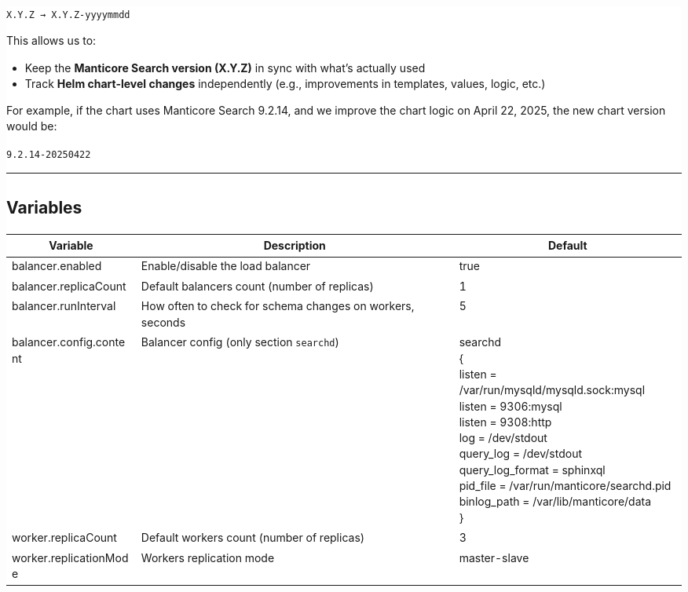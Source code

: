 ```
X.Y.Z → X.Y.Z-yyyymmdd
```

This allows us to:
* Keep the **Manticore Search version (X.Y.Z)** in sync with what’s actually used
* Track **Helm chart-level changes** independently (e.g., improvements in templates, values, logic, etc.)

For example, if the chart uses Manticore Search 9.2.14, and we improve the chart logic on April 22, 2025, the new chart version would be:

``` 
9.2.14-20250422
```

---
## Variables

| Variable | Description                                                                                                               | Default                                                                                                                                                                                                                                                                                                                                                                                                                                                                                                                                                                             |
|---|---------------------------------------------------------------------------------------------------------------------------|-------------------------------------------------------------------------------------------------------------------------------------------------------------------------------------------------------------------------------------------------------------------------------------------------------------------------------------------------------------------------------------------------------------------------------------------------------------------------------------------------------------------------------------------------------------------------------------|
| balancer.enabled | Enable/disable the load balancer | true |
| balancer.replicaCount | Default balancers count (number of replicas)                                                                              | 1                                                                                                                                                                                                                                                                                                                                                                                                                                                                                                                                                                                   |
| balancer.runInterval | How often to check for schema changes on workers, seconds                                                                 | 5                                                                                                                                                                                                                                                                                                                                                                                                                                                                                                                                                                                   |
| balancer.config.content | Balancer config (only section `searchd`)                                                                                  | searchd<br>      {<br>       listen = /var/run/mysqld/mysqld.sock:mysql<br>        listen = 9306:mysql<br>        listen = 9308:http<br>        log = /dev/stdout<br>        query_log = /dev/stdout<br>        query_log_format = sphinxql<br>        pid_file = /var/run/manticore/searchd.pid<br>        binlog_path = /var/lib/manticore/data<br>      }                                                                                                                                                                                                                        |
| worker.replicaCount | Default workers count (number of replicas)                                                                                | 3                                                                                                                                                                                                                                                                                                                                                                                                                                                                                                                                                                                   |
| worker.replicationMode | Workers replication mode                                                                                                  | master-slave                                                                                                                                                                                                                                                                                                                                                                                                                                                                                                                                                                          |